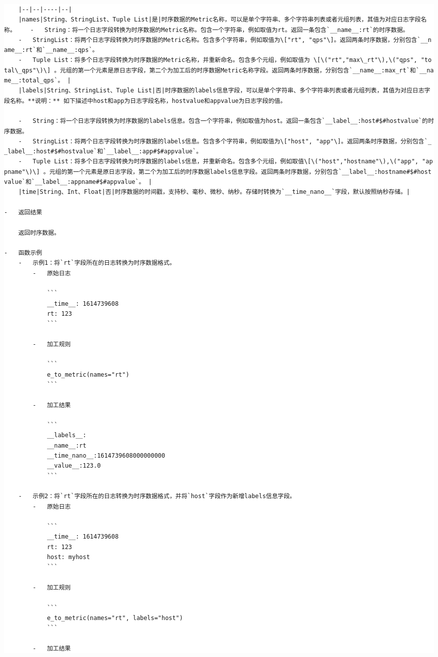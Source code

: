 ```
    |--|--|----|--|
    |names|String、StringList、Tuple List|是|时序数据的Metric名称，可以是单个字符串、多个字符串列表或者元组列表，其值为对应日志字段名称。    -   String：将一个日志字段转换为时序数据的Metric名称。包含一个字符串，例如取值为rt。返回一条包含`__name__:rt`的时序数据。
    -   StringList：将两个日志字段转换为时序数据的Metric名称。包含多个字符串，例如取值为\["rt", "qps"\]。返回两条时序数据，分别包含`__name__:rt`和`__name__:qps`。
    -   Tuple List：将多个日志字段转换为时序数据的Metric名称，并重新命名。包含多个元组，例如取值为 \[\("rt","max\_rt"\),\("qps", "total\_qps"\)\] 。元组的第一个元素是原日志字段，第二个为加工后的时序数据Metric名称字段。返回两条时序数据，分别包含`__name__:max_rt`和`__name__:total_qps`。 |
    |labels|String、StringList、Tuple List|否|时序数据的labels信息字段，可以是单个字符串、多个字符串列表或者元组列表，其值为对应日志字段名称。**说明：** 如下描述中host和app为日志字段名称，hostvalue和appvalue为日志字段的值。

    -   String：将一个日志字段转换为时序数据的labels信息。包含一个字符串，例如取值为host。返回一条包含`__label__:host#$#hostvalue`的时序数据。
    -   StringList：将两个日志字段转换为时序数据的labels信息。包含多个字符串，例如取值为\["host", "app"\]。返回两条时序数据，分别包含`__label__:host#$#hostvalue`和`__label__:app#$#appvalue`。
    -   Tuple List：将多个日志字段转换为时序数据的labels信息，并重新命名。包含多个元组，例如取值\[\("host","hostname"\),\("app", "appname"\)\] 。元组的第一个元素是原日志字段，第二个为加工后的时序数据labels信息字段。返回两条时序数据，分别包含`__label__:hostname#$#hostvalue`和`__label__:appname#$#appvalue`。 |
    |time|String、Int、Float|否|时序数据的时间戳，支持秒、毫秒、微秒、纳秒。存储时转换为`__time_nano__`字段，默认按照纳秒存储。|

-   返回结果

    返回时序数据。

-   函数示例
    -   示例1：将`rt`字段所在的日志转换为时序数据格式。
        -   原始日志

            ```
            __time__: 1614739608
            rt: 123
            ```

        -   加工规则

            ```
            e_to_metric(names="rt")
            ```

        -   加工结果

            ```
            __labels__:
            __name__:rt
            __time_nano__:1614739608000000000
            __value__:123.0
            ```

    -   示例2：将`rt`字段所在的日志转换为时序数据格式，并将`host`字段作为新增labels信息字段。
        -   原始日志

            ```
            __time__: 1614739608
            rt: 123
            host: myhost
            ```

        -   加工规则

            ```
            e_to_metric(names="rt", labels="host")
            ```

        -   加工结果
```